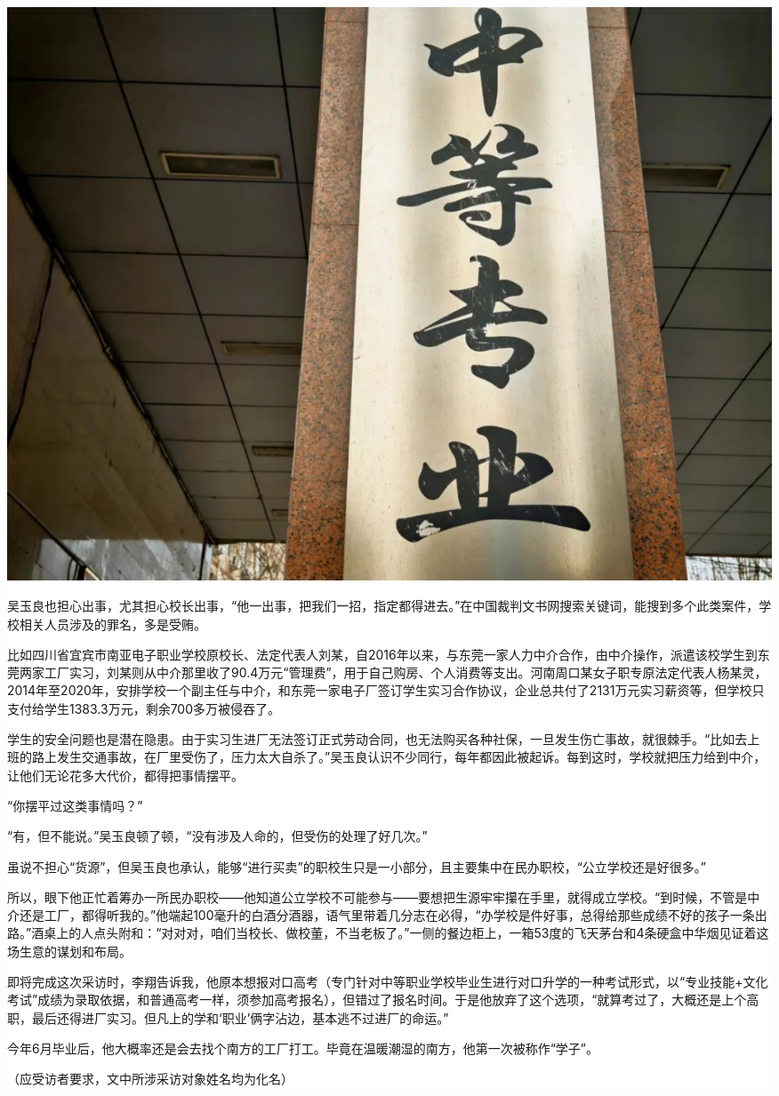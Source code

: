 ![](images/image-14.png)

吴玉良也担心出事，尤其担心校长出事，“他一出事，把我们一招，指定都得进去。”在中国裁判文书网搜索关键词，能搜到多个此类案件，学校相关人员涉及的罪名，多是受贿。

比如四川省宜宾市南亚电子职业学校原校长、法定代表人刘某，自2016年以来，与东莞一家人力中介合作，由中介操作，派遣该校学生到东莞两家工厂实习，刘某则从中介那里收了90.4万元“管理费”，用于自己购房、个人消费等支出。河南周口某女子职专原法定代表人杨某灵，2014年至2020年，安排学校一个副主任与中介，和东莞一家电子厂签订学生实习合作协议，企业总共付了2131万元实习薪资等，但学校只支付给学生1383.3万元，剩余700多万被侵吞了。

学生的安全问题也是潜在隐患。由于实习生进厂无法签订正式劳动合同，也无法购买各种社保，一旦发生伤亡事故，就很棘手。“比如去上班的路上发生交通事故，在厂里受伤了，压力太大自杀了。”吴玉良认识不少同行，每年都因此被起诉。每到这时，学校就把压力给到中介，让他们无论花多大代价，都得把事情摆平。

“你摆平过这类事情吗？”

“有，但不能说。”吴玉良顿了顿，“没有涉及人命的，但受伤的处理了好几次。”

虽说不担心“货源”，但吴玉良也承认，能够“进行买卖”的职校生只是一小部分，且主要集中在民办职校，“公立学校还是好很多。”

所以，眼下他正忙着筹办一所民办职校——他知道公立学校不可能参与——要想把生源牢牢攥在手里，就得成立学校。“到时候，不管是中介还是工厂，都得听我的。”他端起100毫升的白酒分酒器，语气里带着几分志在必得，“办学校是件好事，总得给那些成绩不好的孩子一条出路。”酒桌上的人点头附和：“对对对，咱们当校长、做校董，不当老板了。”一侧的餐边柜上，一箱53度的飞天茅台和4条硬盒中华烟见证着这场生意的谋划和布局。

即将完成这次采访时，李翔告诉我，他原本想报对口高考（专门针对中等职业学校毕业生进行对口升学的一种考试形式，以“专业技能+文化考试”成绩为录取依据，和普通高考一样，须参加高考报名），但错过了报名时间。于是他放弃了这个选项，“就算考过了，大概还是上个高职，最后还得进厂实习。但凡上的学和‘职业’俩字沾边，基本逃不过进厂的命运。”

今年6月毕业后，他大概率还是会去找个南方的工厂打工。毕竟在温暖潮湿的南方，他第一次被称作“学子”。

（应受访者要求，文中所涉采访对象姓名均为化名）
